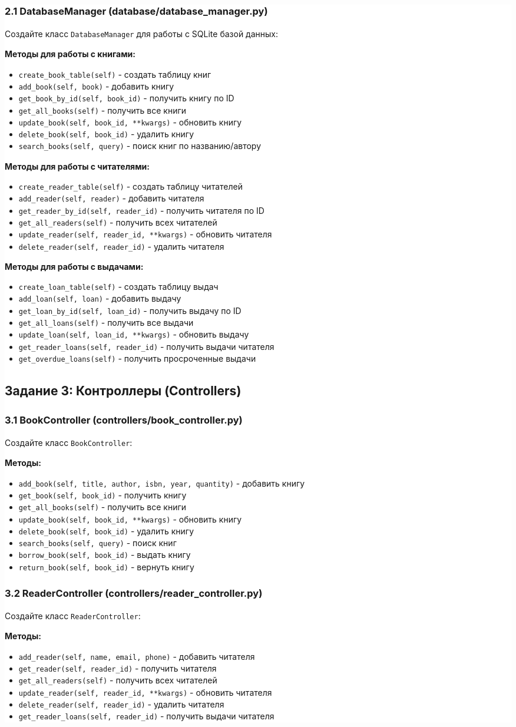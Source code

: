 ### 2.1 DatabaseManager (database/database_manager.py)
Создайте класс `DatabaseManager` для работы с SQLite базой данных:

**Методы для работы с книгами:**
- `create_book_table(self)` - создать таблицу книг
- `add_book(self, book)` - добавить книгу
- `get_book_by_id(self, book_id)` - получить книгу по ID
- `get_all_books(self)` - получить все книги
- `update_book(self, book_id, **kwargs)` - обновить книгу
- `delete_book(self, book_id)` - удалить книгу
- `search_books(self, query)` - поиск книг по названию/автору

**Методы для работы с читателями:**
- `create_reader_table(self)` - создать таблицу читателей
- `add_reader(self, reader)` - добавить читателя
- `get_reader_by_id(self, reader_id)` - получить читателя по ID
- `get_all_readers(self)` - получить всех читателей
- `update_reader(self, reader_id, **kwargs)` - обновить читателя
- `delete_reader(self, reader_id)` - удалить читателя

**Методы для работы с выдачами:**
- `create_loan_table(self)` - создать таблицу выдач
- `add_loan(self, loan)` - добавить выдачу
- `get_loan_by_id(self, loan_id)` - получить выдачу по ID
- `get_all_loans(self)` - получить все выдачи
- `update_loan(self, loan_id, **kwargs)` - обновить выдачу
- `get_reader_loans(self, reader_id)` - получить выдачи читателя
- `get_overdue_loans(self)` - получить просроченные выдачи

## Задание 3: Контроллеры (Controllers)

### 3.1 BookController (controllers/book_controller.py)
Создайте класс `BookController`:

**Методы:**
- `add_book(self, title, author, isbn, year, quantity)` - добавить книгу
- `get_book(self, book_id)` - получить книгу
- `get_all_books(self)` - получить все книги
- `update_book(self, book_id, **kwargs)` - обновить книгу
- `delete_book(self, book_id)` - удалить книгу
- `search_books(self, query)` - поиск книг
- `borrow_book(self, book_id)` - выдать книгу
- `return_book(self, book_id)` - вернуть книгу

### 3.2 ReaderController (controllers/reader_controller.py)
Создайте класс `ReaderController`:

**Методы:**
- `add_reader(self, name, email, phone)` - добавить читателя
- `get_reader(self, reader_id)` - получить читателя
- `get_all_readers(self)` - получить всех читателей
- `update_reader(self, reader_id, **kwargs)` - обновить читателя
- `delete_reader(self, reader_id)` - удалить читателя
- `get_reader_loans(self, reader_id)` - получить выдачи читателя
